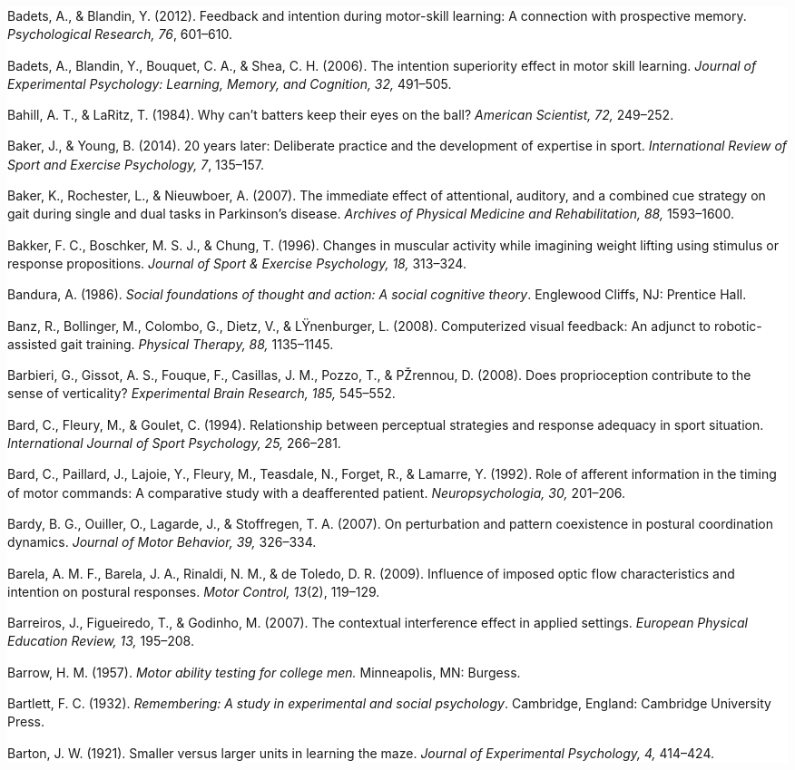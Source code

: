 Badets, A., & Blandin, Y. (2012). Feedback and intention during motor-skill learning: A connection with prospective memory. *Psychological Research, 76*, 601–610.

Badets, A., Blandin, Y., Bouquet, C. A., & Shea, C. H. (2006). The intention superiority effect in motor skill learning. *Journal of Experimental Psychology: Learning, Memory, and Cognition, 32,* 491–505.

Bahill, A. T., & LaRitz, T. (1984). Why can’t batters keep their eyes on the ball? *American Scientist, 72,* 249–252.

Baker, J., & Young, B. (2014). 20 years later: Deliberate practice and the development of expertise in sport. *International Review of Sport and Exercise Psychology, 7*, 135–157.

Baker, K., Rochester, L., & Nieuwboer, A. (2007). The immediate effect of attentional, auditory, and a combined cue strategy on gait during single and dual tasks in Parkinson’s disease. *Archives of Physical Medicine and Rehabilitation,* *88,* 1593–1600.

Bakker, F. C., Boschker, M. S. J., & Chung, T. (1996). Changes in muscular activity while imagining weight lifting using stimulus or response propositions. *Journal of Sport & Exercise Psychology, 18,* 313–324.

Bandura, A. (1986). *Social foundations of thought and action: A social cognitive theory*. Englewood Cliffs, NJ: Prentice Hall.

Banz, R., Bollinger, M., Colombo, G., Dietz, V., & 
LŸnenburger, L. (2008). Computerized visual feedback: 
An adjunct to robotic-assisted gait training. *Physical 
Therapy, 88,* 1135–1145.

Barbieri, G., Gissot, A. S., Fouque, F., Casillas, J. M., Pozzo, T., 
& PŽrennou, D. (2008). Does proprioception contribute to the sense of verticality? *Experimental Brain Research, 185,* 545–552.

Bard, C., Fleury, M., & Goulet, C. (1994). Relationship between perceptual strategies and response adequacy in sport situation. *International Journal of Sport Psychology, 25,* 266–281.

Bard, C., Paillard, J., Lajoie, Y., Fleury, M., Teasdale, N., ­Forget, R., & Lamarre, Y. (1992). Role of afferent information in the timing of motor commands: A comparative study with a deafferented patient. *Neuropsychologia, 30,* 201–206.

Bardy, B. G., Ouiller, O., Lagarde, J., & Stoffregen, T. A. (2007). On perturbation and pattern coexistence in postural coordination dynamics. *Journal of Motor Behavior, 39,* 326–334.

Barela, A. M. F., Barela, J. A., Rinaldi, N. M., & de Toledo, 
D. R. (2009). Influence of imposed optic flow characteristics and intention on postural responses. *Motor Control, 
13*(2), 119–129.

Barreiros, J., Figueiredo, T., & Godinho, M. (2007). The contextual interference effect in applied settings. *European Physical Education Review, 13,* 195–208.

Barrow, H. M. (1957). *Motor ability testing for college men.* Minneapolis, MN: Burgess.

Bartlett, F. C. (1932). *Remembering: A study in experimental and social psychology*. Cambridge, England: Cambridge University Press.

Barton, J. W. (1921). Smaller versus larger units in learning the maze. *Journal of Experimental Psychology, 4,* 414–424.
